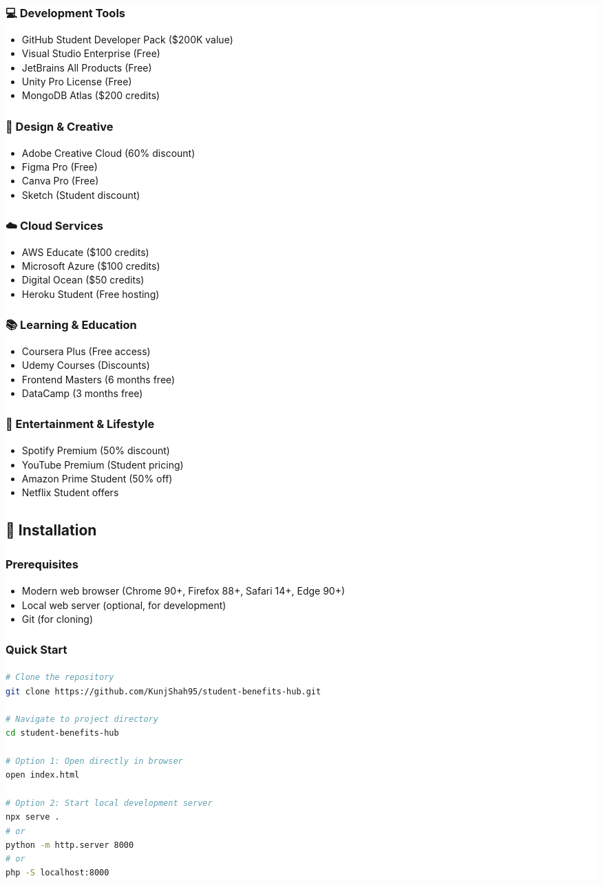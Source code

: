 ### 💻 Development Tools
- GitHub Student Developer Pack ($200K value)
- Visual Studio Enterprise (Free)
- JetBrains All Products (Free)
- Unity Pro License (Free)
- MongoDB Atlas ($200 credits)

### 🎨 Design & Creative
- Adobe Creative Cloud (60% discount)
- Figma Pro (Free)
- Canva Pro (Free)
- Sketch (Student discount)

### ☁️ Cloud Services
- AWS Educate ($100 credits)
- Microsoft Azure ($100 credits)
- Digital Ocean ($50 credits)
- Heroku Student (Free hosting)

### 📚 Learning & Education
- Coursera Plus (Free access)
- Udemy Courses (Discounts)
- Frontend Masters (6 months free)
- DataCamp (3 months free)

### 🎵 Entertainment & Lifestyle
- Spotify Premium (50% discount)
- YouTube Premium (Student pricing)
- Amazon Prime Student (50% off)
- Netflix Student offers

## 🚀 Installation

### Prerequisites
- Modern web browser (Chrome 90+, Firefox 88+, Safari 14+, Edge 90+)
- Local web server (optional, for development)
- Git (for cloning)

### Quick Start
```bash
# Clone the repository
git clone https://github.com/KunjShah95/student-benefits-hub.git

# Navigate to project directory
cd student-benefits-hub

# Option 1: Open directly in browser
open index.html

# Option 2: Start local development server
npx serve .
# or
python -m http.server 8000
# or
php -S localhost:8000
```
